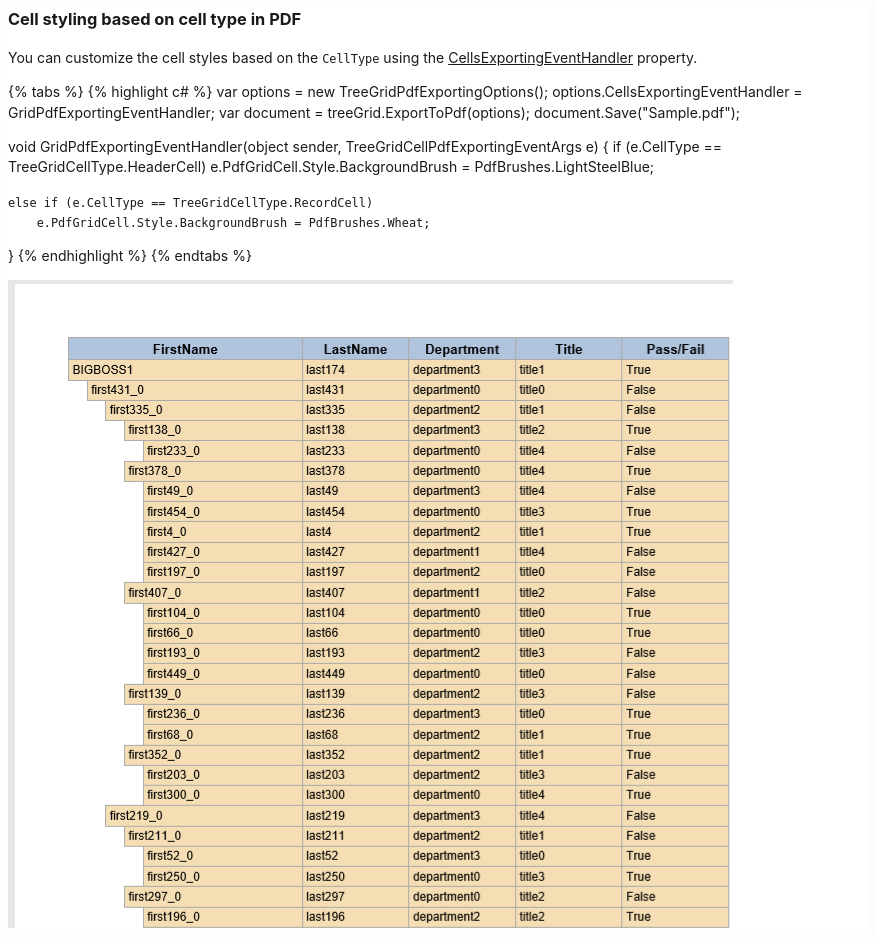 ### Cell styling based on cell type in PDF

You can customize the cell styles based on the `CellType` using the [CellsExportingEventHandler](https://help.syncfusion.com/cr/wpf/Syncfusion.UI.Xaml.TreeGrid.Converter.TreeGridPdfExportingOptions.html#Syncfusion_UI_Xaml_TreeGrid_Converter_TreeGridPdfExportingOptions_CellsExportingEventHandler) property.

{% tabs %}
{% highlight c# %}
var options = new TreeGridPdfExportingOptions();
options.CellsExportingEventHandler = GridPdfExportingEventHandler;
var document = treeGrid.ExportToPdf(options);
document.Save("Sample.pdf");

void GridPdfExportingEventHandler(object sender, TreeGridCellPdfExportingEventArgs e)
{
    if (e.CellType == TreeGridCellType.HeaderCell)
        e.PdfGridCell.Style.BackgroundBrush = PdfBrushes.LightSteelBlue;

    else if (e.CellType == TreeGridCellType.RecordCell)
        e.PdfGridCell.Style.BackgroundBrush = PdfBrushes.Wheat;
}
{% endhighlight %}
{% endtabs %}

![](Export-To-PDF_images/Export-To-PDF_img3.png)
